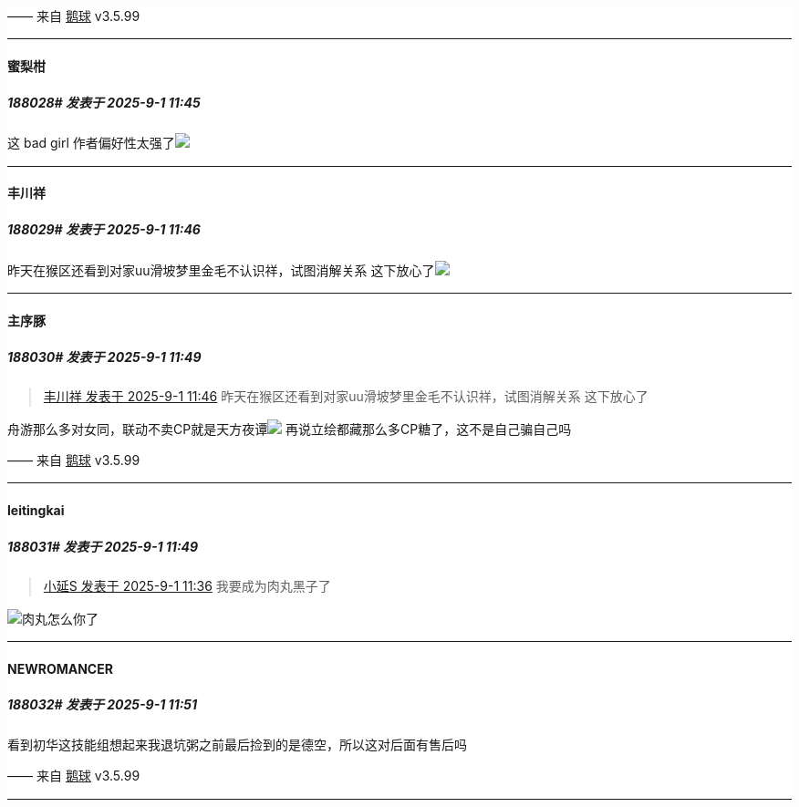 —— 来自 [鹅球](https://www.pgyer.com/GcUxKd4w) v3.5.99

*****

####  蜜梨柑  
##### 188028#       发表于 2025-9-1 11:45

这 bad girl 作者偏好性太强了<img src="https://static.stage1st.com/image/smiley/face2017/169.gif" referrerpolicy="no-referrer">

*****

####  丰川祥  
##### 188029#       发表于 2025-9-1 11:46

昨天在猴区还看到对家uu滑坡梦里金毛不认识祥，试图消解关系
这下放心了<img src="https://static.stage1st.com/image/smiley/face2017/075.png" referrerpolicy="no-referrer">


*****

####  主序豚  
##### 188030#       发表于 2025-9-1 11:49

<blockquote><a href="httphttps://stage1st.com/2b/forum.php?mod=redirect&amp;goto=findpost&amp;pid=68351056&amp;ptid=2210399" target="_blank">丰川祥 发表于 2025-9-1 11:46</a>
昨天在猴区还看到对家uu滑坡梦里金毛不认识祥，试图消解关系
这下放心了</blockquote>
舟游那么多对女同，联动不卖CP就是天方夜谭<img src="https://static.stage1st.com/image/smiley/face2017/037.png" referrerpolicy="no-referrer">
再说立绘都藏那么多CP糖了，这不是自己骗自己吗

—— 来自 [鹅球](https://www.pgyer.com/GcUxKd4w) v3.5.99

*****

####  leitingkai  
##### 188031#       发表于 2025-9-1 11:49

<blockquote><a href="httphttps://stage1st.com/2b/forum.php?mod=redirect&amp;goto=findpost&amp;pid=68350996&amp;ptid=2210399" target="_blank">小延S 发表于 2025-9-1 11:36</a>
我要成为肉丸黑子了</blockquote>
<img src="https://static.stage1st.com/image/smiley/face2017/076.png" referrerpolicy="no-referrer">肉丸怎么你了

*****

####  NEWROMANCER  
##### 188032#       发表于 2025-9-1 11:51

看到初华这技能组想起来我退坑粥之前最后捡到的是德空，所以这对后面有售后吗

—— 来自 [鹅球](https://www.pgyer.com/GcUxKd4w) v3.5.99

*****
